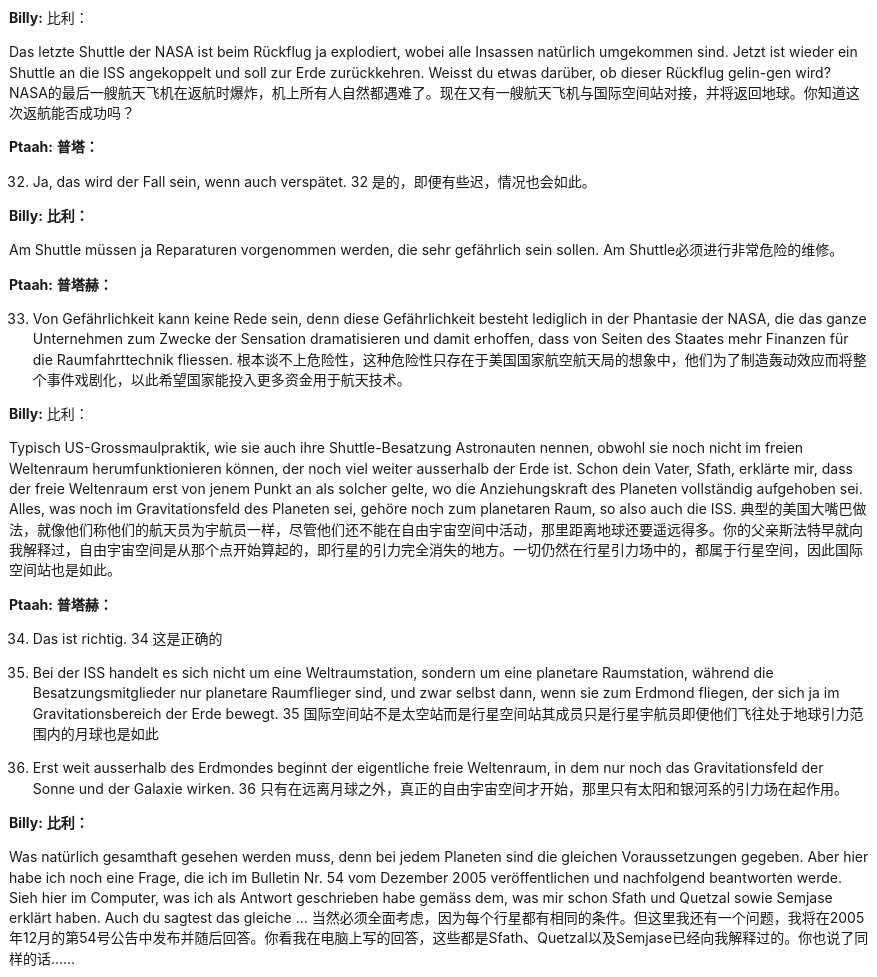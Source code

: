 **Billy:**
比利：

Das letzte Shuttle der NASA ist beim Rückflug ja explodiert, wobei alle Insassen natürlich umgekommen sind. Jetzt ist wieder ein Shuttle an die ISS angekoppelt und soll zur Erde zurückkehren. Weisst du etwas darüber, ob dieser Rückflug gelin-gen wird?
NASA的最后一艘航天飞机在返航时爆炸，机上所有人自然都遇难了。现在又有一艘航天飞机与国际空间站对接，并将返回地球。你知道这次返航能否成功吗？

**Ptaah:**
**普塔：**

32. Ja, das wird der Fall sein, wenn auch verspätet.
32 是的，即便有些迟，情况也会如此。

**Billy:**
**比利：**

Am Shuttle müssen ja Reparaturen vorgenommen werden, die sehr gefährlich sein sollen.
Am Shuttle必须进行非常危险的维修。

**Ptaah:**
**普塔赫：**

33. Von Gefährlichkeit kann keine Rede sein, denn diese Gefährlichkeit besteht lediglich in der Phantasie der NASA, die das ganze Unternehmen zum Zwecke der Sensation dramatisieren und damit erhoffen, dass von Seiten des Staates mehr Finanzen für die Raumfahrttechnik fliessen.
根本谈不上危险性，这种危险性只存在于美国国家航空航天局的想象中，他们为了制造轰动效应而将整个事件戏剧化，以此希望国家能投入更多资金用于航天技术。

**Billy:**
比利：

Typisch US-Grossmaulpraktik, wie sie auch ihre Shuttle-Besatzung Astronauten nennen, obwohl sie noch nicht im freien Weltenraum herumfunktionieren können, der noch viel weiter ausserhalb der Erde ist. Schon dein Vater, Sfath, erklärte mir, dass der freie Weltenraum erst von jenem Punkt an als solcher gelte, wo die Anziehungskraft des Planeten vollständig aufgehoben sei. Alles, was noch im Gravitationsfeld des Planeten sei, gehöre noch zum planetaren Raum, so also auch die ISS.
典型的美国大嘴巴做法，就像他们称他们的航天员为宇航员一样，尽管他们还不能在自由宇宙空间中活动，那里距离地球还要遥远得多。你的父亲斯法特早就向我解释过，自由宇宙空间是从那个点开始算起的，即行星的引力完全消失的地方。一切仍然在行星引力场中的，都属于行星空间，因此国际空间站也是如此。

**Ptaah:**
**普塔赫：**

34. Das ist richtig.
34 这是正确的

35. Bei der ISS handelt es sich nicht um eine Weltraumstation, sondern um eine planetare Raumstation, während die Besatzungsmitglieder nur planetare Raumflieger sind, und zwar selbst dann, wenn sie zum Erdmond fliegen, der sich ja im Gravitationsbereich der Erde bewegt.
35 国际空间站不是太空站而是行星空间站其成员只是行星宇航员即便他们飞往处于地球引力范围内的月球也是如此

36. Erst weit ausserhalb des Erdmondes beginnt der eigentliche freie Weltenraum, in dem nur noch das Gravitationsfeld der Sonne und der Galaxie wirken.
36 只有在远离月球之外，真正的自由宇宙空间才开始，那里只有太阳和银河系的引力场在起作用。

**Billy:**
**比利：**

Was natürlich gesamthaft gesehen werden muss, denn bei jedem Planeten sind die gleichen Voraussetzungen gegeben. Aber hier habe ich noch eine Frage, die ich im Bulletin Nr. 54 vom Dezember 2005 veröffentlichen und nachfolgend beantworten werde. Sieh hier im Computer, was ich als Antwort geschrieben habe gemäss dem, was mir schon Sfath und Quetzal sowie Semjase erklärt haben. Auch du sagtest das gleiche …
当然必须全面考虑，因为每个行星都有相同的条件。但这里我还有一个问题，我将在2005年12月的第54号公告中发布并随后回答。你看我在电脑上写的回答，这些都是Sfath、Quetzal以及Semjase已经向我解释过的。你也说了同样的话……
